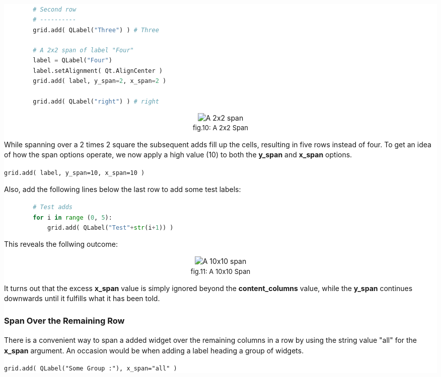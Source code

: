 ```python
        # Second row
        # ----------
        grid.add( QLabel("Three") ) # Three

        # A 2x2 span of label "Four"
        label = QLabel("Four")
        label.setAlignment( Qt.AlignCenter )
        grid.add( label, y_span=2, x_span=2 )

        grid.add( QLabel("right") ) # right
```

<figure align="center">
  <img src="/qtgrid/img/19-demo.png" alt="A 2x2 span" title="A 2x2 span" />
    <font size="2">
      <figcaption>fig.10: A 2x2 Span</figcaption><a name="fig10"></a>
    </font>
</figure>

While spanning over a 2 times 2 square the subsequent adds fill up the cells, resulting in five rows instead of four. To get an idea of how the span options operate, we now apply a high value (10) to both the **y\_span** and **x\_span** options.

`grid.add( label, y_span=10, x_span=10 )`

Also, add the following lines below the last row to add some test labels:

```python
        # Test adds
        for i in range (0, 5):
            grid.add( QLabel("Test"+str(i+1)) )
```

This reveals the follwing outcome:

<figure align="center">
  <img src="/qtgrid/img/21-demo.png" alt="A 10x10 span" title="A 10x10 span" />
    <font size="2">
      <figcaption>fig.11: A 10x10 Span</figcaption><a name="fig11"></a>
    </font>
</figure>

It turns out that the excess **x\_span** value is simply ignored beyond the **content\_columns** value, while the **y\_span** continues downwards until it fulfills what it has been told.

### Span Over the Remaining Row <a name="span-remaining-row"></a>

There is a convenient way to span a added widget over the remaining columns in a row by using the string value "all" for the **x\_span** argument. An occasion would be when adding a label heading a group of widgets.

`grid.add( QLabel("Some Group :"), x_span="all" )`
